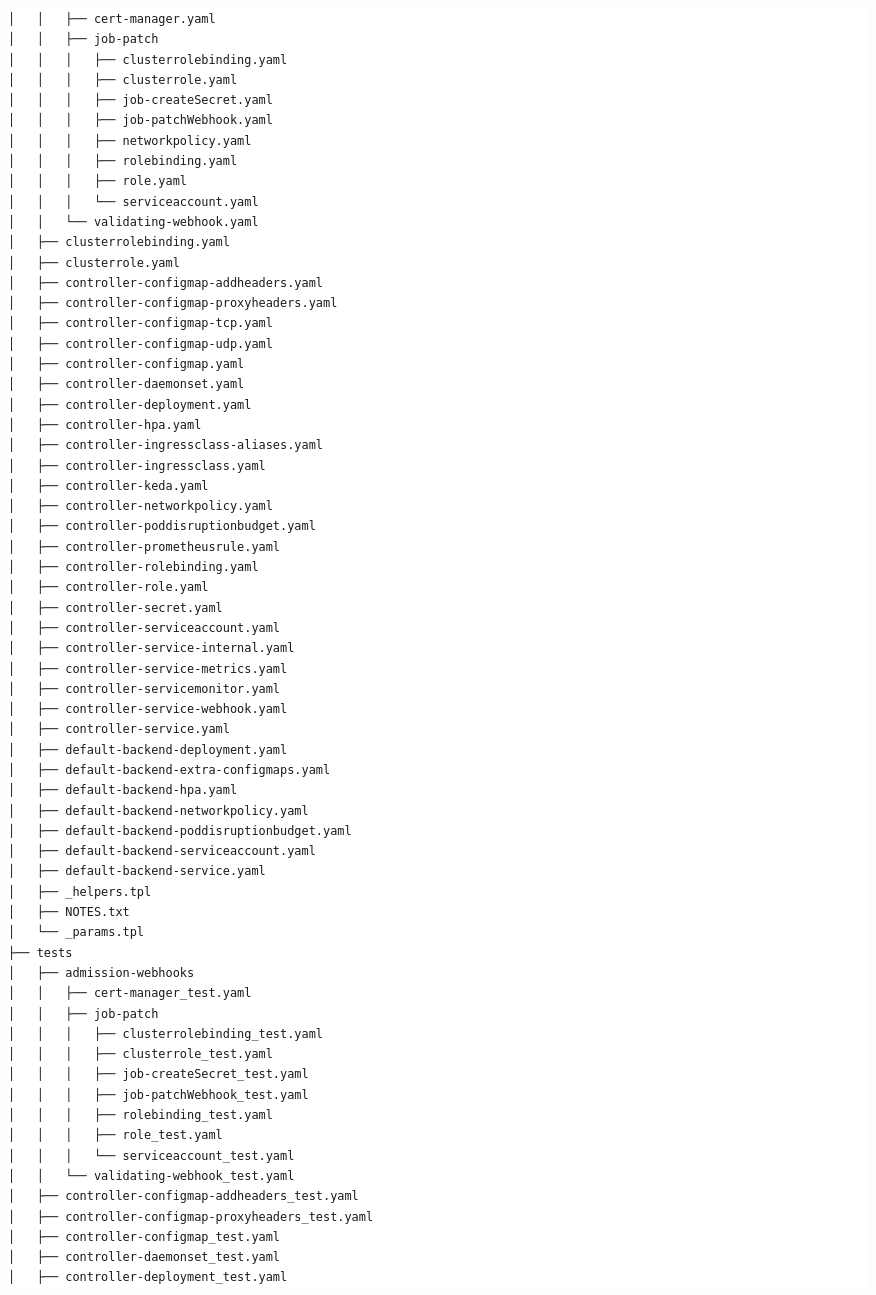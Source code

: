 ```shell
│   │   ├── cert-manager.yaml
│   │   ├── job-patch
│   │   │   ├── clusterrolebinding.yaml
│   │   │   ├── clusterrole.yaml
│   │   │   ├── job-createSecret.yaml
│   │   │   ├── job-patchWebhook.yaml
│   │   │   ├── networkpolicy.yaml
│   │   │   ├── rolebinding.yaml
│   │   │   ├── role.yaml
│   │   │   └── serviceaccount.yaml
│   │   └── validating-webhook.yaml
│   ├── clusterrolebinding.yaml
│   ├── clusterrole.yaml
│   ├── controller-configmap-addheaders.yaml
│   ├── controller-configmap-proxyheaders.yaml
│   ├── controller-configmap-tcp.yaml
│   ├── controller-configmap-udp.yaml
│   ├── controller-configmap.yaml
│   ├── controller-daemonset.yaml
│   ├── controller-deployment.yaml
│   ├── controller-hpa.yaml
│   ├── controller-ingressclass-aliases.yaml
│   ├── controller-ingressclass.yaml
│   ├── controller-keda.yaml
│   ├── controller-networkpolicy.yaml
│   ├── controller-poddisruptionbudget.yaml
│   ├── controller-prometheusrule.yaml
│   ├── controller-rolebinding.yaml
│   ├── controller-role.yaml
│   ├── controller-secret.yaml
│   ├── controller-serviceaccount.yaml
│   ├── controller-service-internal.yaml
│   ├── controller-service-metrics.yaml
│   ├── controller-servicemonitor.yaml
│   ├── controller-service-webhook.yaml
│   ├── controller-service.yaml
│   ├── default-backend-deployment.yaml
│   ├── default-backend-extra-configmaps.yaml
│   ├── default-backend-hpa.yaml
│   ├── default-backend-networkpolicy.yaml
│   ├── default-backend-poddisruptionbudget.yaml
│   ├── default-backend-serviceaccount.yaml
│   ├── default-backend-service.yaml
│   ├── _helpers.tpl
│   ├── NOTES.txt
│   └── _params.tpl
├── tests
│   ├── admission-webhooks
│   │   ├── cert-manager_test.yaml
│   │   ├── job-patch
│   │   │   ├── clusterrolebinding_test.yaml
│   │   │   ├── clusterrole_test.yaml
│   │   │   ├── job-createSecret_test.yaml
│   │   │   ├── job-patchWebhook_test.yaml
│   │   │   ├── rolebinding_test.yaml
│   │   │   ├── role_test.yaml
│   │   │   └── serviceaccount_test.yaml
│   │   └── validating-webhook_test.yaml
│   ├── controller-configmap-addheaders_test.yaml
│   ├── controller-configmap-proxyheaders_test.yaml
│   ├── controller-configmap_test.yaml
│   ├── controller-daemonset_test.yaml
│   ├── controller-deployment_test.yaml
```